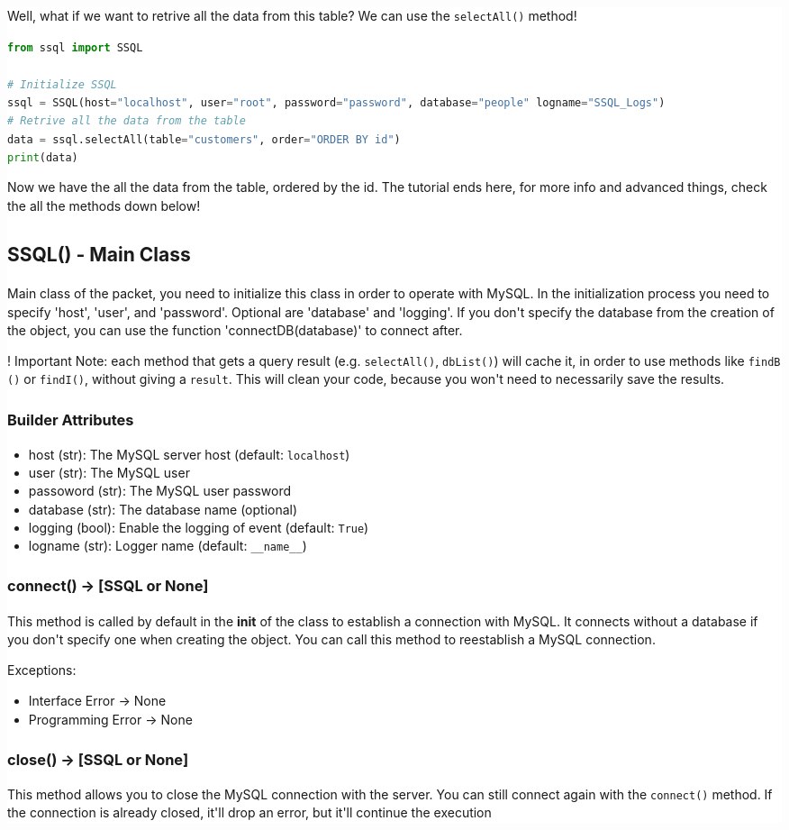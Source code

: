 Well, what if we want to retrive all the data from this table? We can use the `selectAll()` method!

```python
from ssql import SSQL

# Initialize SSQL
ssql = SSQL(host="localhost", user="root", password="password", database="people" logname="SSQL_Logs")
# Retrive all the data from the table
data = ssql.selectAll(table="customers", order="ORDER BY id")
print(data)
```

Now we have the all the data from the table, ordered by the id. The tutorial ends here, for more info and advanced things, check the all the methods down below!

## SSQL() - Main Class
Main class of the packet, you need to initialize this class in order to operate with MySQL. In the
initialization process you need to specify 'host', 'user', and 'password'. Optional are 'database' and
'logging'. If you don't specify the database from the creation of the object, you can use the function
'connectDB(database)' to connect after.

! Important Note: each method that gets a query result (e.g. `selectAll()`, `dbList()`) will cache it, in order to use methods like `findB()` or `findI()`, without giving a `result`. This will clean your code, because you won't need to necessarily save the results.

### Builder Attributes
- host (str): The MySQL server host (default: `localhost`)
- user (str): The MySQL user
- passoword (str): The MySQL user password
- database (str): The database name (optional)
- logging (bool): Enable the logging of event (default: `True`)
- logname (str): Logger name (default: `__name__`)

### connect() -> [SSQL or None] 
This method is called by default in the __init__ of the class to establish a connection with MySQL. It
connects without a database if you don't specify one when creating the object. You can call this method to
reestablish a MySQL connection.

Exceptions:
- Interface Error -> None
- Programming Error -> None

### close() -> [SSQL or None]
This method allows you to close the MySQL connection with the server. You can still connect again with the
`connect()` method. If the connection is already closed, it'll drop an error, but it'll continue the execution
